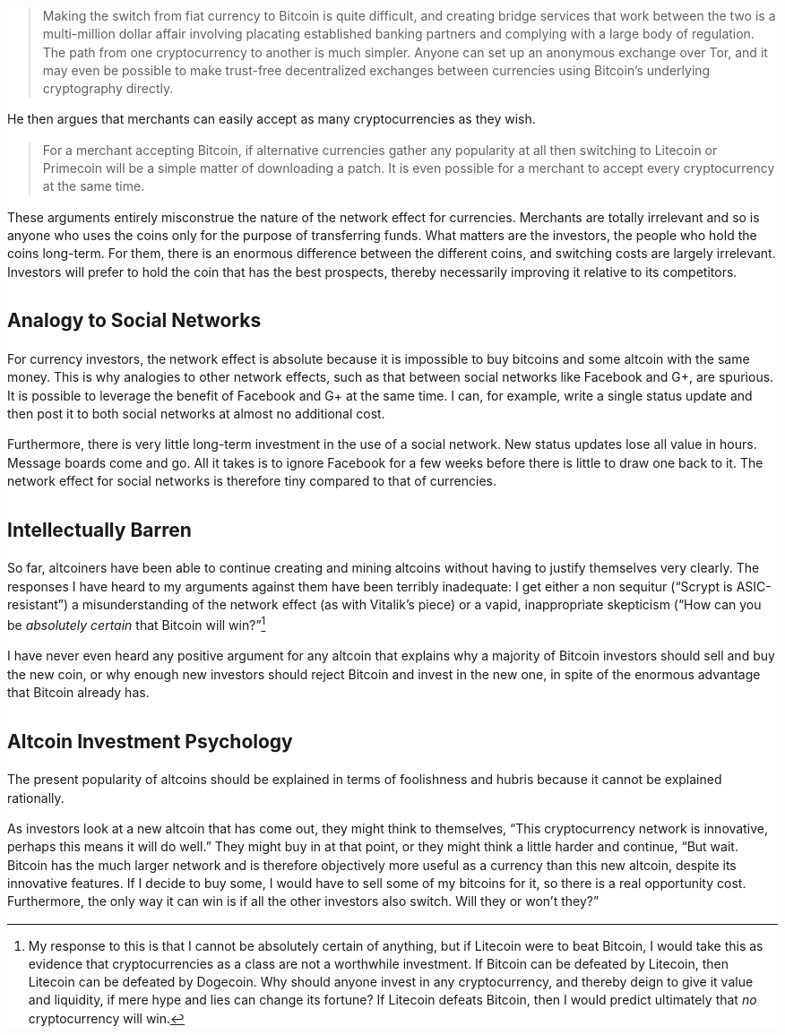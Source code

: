 > Making the switch from fiat currency to Bitcoin is quite difficult, and creating bridge services that work between the two is a multi-million dollar affair involving placating established banking partners and complying with a large body of regulation. The path from one cryptocurrency to another is much simpler. Anyone can set up an anonymous exchange over Tor, and it may even be possible to make trust-free decentralized exchanges between currencies using Bitcoin’s underlying cryptography directly.

He then argues that merchants can easily accept as many cryptocurrencies as they wish.

> For a merchant accepting Bitcoin, if alternative currencies gather any popularity at all then switching to Litecoin or Primecoin will be a simple matter of downloading a patch. It is even possible for a merchant to accept every cryptocurrency at the same time.

These arguments entirely misconstrue the nature of the network effect for currencies. Merchants are totally irrelevant and so is anyone who uses the coins only for the purpose of transferring funds. What matters are the investors, the people who hold the coins long-term. For them, there is an enormous difference between the different coins, and switching costs are largely irrelevant. Investors will prefer to hold the coin that has the best prospects, thereby necessarily improving it relative to its competitors.

## Analogy to Social Networks

For currency investors, the network effect is absolute because it is impossible to buy bitcoins and some altcoin with the same money. This is why analogies to other network effects, such as that between social networks like Facebook and G+, are spurious. It is possible to leverage the benefit of Facebook and G+ at the same time. I can, for example, write a single status update and then post it to both social networks at almost no additional cost.

Furthermore, there is very little long-term investment in the use of a social network. New status updates lose all value in hours. Message boards come and go. All it takes is to ignore Facebook for a few weeks before there is little to draw one back to it. The network effect for social networks is therefore tiny compared to that of currencies.

## Intellectually Barren

So far, altcoiners have been able to continue creating and mining altcoins without having to justify themselves very clearly. The responses I have heard to my arguments against them have been terribly inadequate: I get either a non sequitur (“Scrypt is ASIC-resistant”) a misunderstanding of the network effect (as with Vitalik’s piece) or a vapid, inappropriate skepticism (“How can you be _absolutely certain_ that Bitcoin will win?”[^3]

I have never even heard any positive argument for any altcoin that explains why a majority of Bitcoin investors should sell and buy the new coin, or why enough new investors should reject Bitcoin and invest in the new one, in spite of the enormous advantage that Bitcoin already has.

## Altcoin Investment Psychology

The present popularity of altcoins should be explained in terms of foolishness and hubris because it cannot be explained rationally.

As investors look at a new altcoin that has come out, they might think to themselves, “This cryptocurrency network is innovative, perhaps this means it will do well.” They might buy in at that point, or they might think a little harder and continue, “But wait. Bitcoin has the much larger network and is therefore objectively more useful as a currency than this new altcoin, despite its innovative features. If I decide to buy some, I would have to sell some of my bitcoins for it, so there is a real opportunity cost. Furthermore, the only way it can win is if all the other investors also switch. Will they or won’t they?”


[^1]: Although in [an earlier article](/mempool/i-love-bitcoins-volatility/) I satirized people’s fear of volatility, clearly if Bitcoin’s price could change drastically as a result of everyday purchases or over ten minute spans, then it could not be used to make payments. The difference here is that between volatility and liquidity. A currency is liquid if _one person_ can spend it without changing the price, whereas it is volatile if _everyone_ is trying to spend or buy it at the same time. If a currency is volatile because many people are investing in it, then that is a good thing because the currency is becoming more liquid.
[^2]: _Update March 17, 2014:_ It has been objected to me that people can value an altcoin for reasons other than the size of its network. That possibility does not change the outcome of this discussion at all. All that will do is change the tipping point between them. When people are perfectly indifferent between Acoin and Bcoin, then they are at an unstable equilibrium when they have exactly the same market cap and whichever one happens to grow slightly at the expense of the other should be expected to win. But let us say for example that Acoin is perceived to be stodgy and uptight whereas Bcoin is fun and youthful, so that people can prefer to hold Bcoin even if it has a smaller network. That does not change the fact that they both become worse when their networks shrink and better when their networks grow. If Acoin and Bcoin were perfectly balanced, you would expect Acoin to have a bigger market cap and Bcoin to have a smaller one. However, if Acoin grew at the expense Bcoin, then the network effect benefits Acoin at the expense of Bcoin. At that point, they are no longer in equilibrium and the network effect benefits Acoin at the expense of Bcoin. And the same thing happens to Bcoin if it grows slightly at the expense of Acoin. There still cannot be two currencies trading side-by-side in the long run.
[^3]: My response to this is that I cannot be absolutely certain of anything, but if Litecoin were to beat Bitcoin, I would take this as evidence that cryptocurrencies as a class are not a worthwhile investment. If Bitcoin can be defeated by Litecoin, then Litecoin can be defeated by Dogecoin. Why should anyone invest in any cryptocurrency, and thereby deign to give it value and liquidity, if mere hype and lies can change its fortune? If Litecoin defeats Bitcoin, then I would predict ultimately that _no_ cryptocurrency will win.
[^4]: _Update March 15, 2014:_ It was pointed out to me that Ethereum is capable of acting as a distributed DNS service. This puts it in the same boat as Namecoin. See the section on Namecoin for another conceivable outcome for Ethereum.